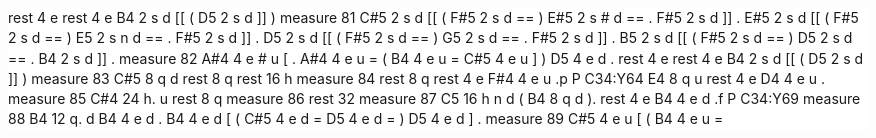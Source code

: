 rest   4        e
rest   4        e
B4     2        s     d  [[    (
D5     2        s     d  ]]    )
measure 81
C#5    2        s     d  [[    (
F#5    2        s     d  ==    )
E#5    2        s #   d  ==     .
F#5    2        s     d  ]]     .
E#5    2        s     d  [[    (
F#5    2        s     d  ==    )
E5     2        s n   d  ==     .
F#5    2        s     d  ]]     .
D5     2        s     d  [[    (
F#5    2        s     d  ==    )
G5     2        s     d  ==     .
F#5    2        s     d  ]]     .
B5     2        s     d  [[    (
F#5    2        s     d  ==    )
D5     2        s     d  ==     .
B4     2        s     d  ]]     .
measure 82
A#4    4        e #   u  [      .
A#4    4        e     u  =     (
B4     4        e     u  =
C#5    4        e     u  ]     )
D5     4        e     d         .
rest   4        e
rest   4        e
B4     2        s     d  [[    (
D5     2        s     d  ]]    )
measure 83
C#5    8        q     d
rest   8        q
rest  16        h
measure 84
rest   8        q
rest   4        e
F#4    4        e     u         .p
P    C34:Y64
E4     8        q     u
rest   4        e
D4     4        e     u         .
measure 85
C#4   24        h.    u
rest   8        q
measure 86
rest  32
measure 87
C5    16        h n   d        (
B4     8        q     d        ).
rest   4        e
B4     4        e     d         .f
P    C34:Y69
measure 88
B4    12        q.    d
B4     4        e     d         .
B4     4        e     d  [     (
C#5    4        e     d  =
D5     4        e     d  =     )
D5     4        e     d  ]      .
measure 89
C#5    4        e     u  [     (
B4     4        e     u  =